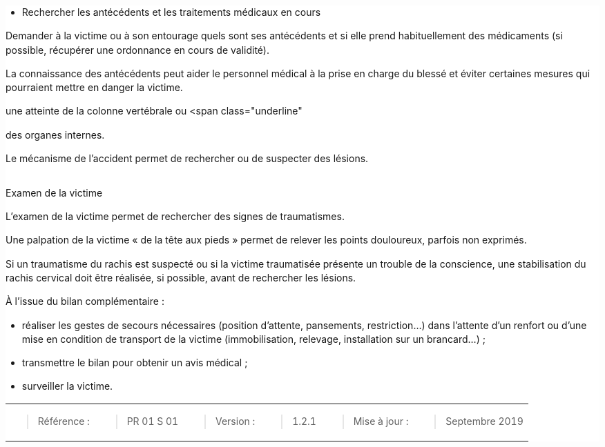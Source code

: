   - Rechercher les antécédents et les traitements médicaux en cours

Demander à la victime ou à son entourage quels sont ses antécédents et si elle prend habituellement des médicaments (si possible, récupérer une ordonnance en cours de validité).

La connaissance des antécédents peut aider le personnel médical à la prise en charge du blessé et éviter certaines mesures qui pourraient mettre en danger la victime.

une atteinte de la colonne vertébrale ou <span class="underline"</span>

des organes internes.

Le mécanisme de l’accident permet de rechercher ou de suspecter des lésions.

##   
Examen de la victime

L’examen de la victime permet de rechercher des signes de traumatismes.

Une palpation de la victime « de la tête aux pieds » permet de relever les points douloureux, parfois non exprimés.

Si un traumatisme du rachis est suspecté ou si la victime traumatisée présente un trouble de la conscience, une stabilisation du rachis cervical doit être réalisée, si possible, avant de rechercher les lésions.

À l’issue du bilan complémentaire :

  - réaliser les gestes de secours nécessaires (position d’attente, pansements, restriction…) dans l’attente d’un renfort ou d’une mise en condition de transport de la victime (immobilisation, relevage, installation sur un brancard…) ;

  - transmettre le bilan pour obtenir un avis médical ;

  - surveiller la victime.

<table>
<tbody>
<tr class="odd">
<td><blockquote>
<p>Référence :</p>
</blockquote></td>
<td><blockquote>
<p>PR 01 S 01</p>
</blockquote></td>
<td><blockquote>
<p>Version :</p>
</blockquote></td>
<td><blockquote>
<p>1.2.1</p>
</blockquote></td>
<td><blockquote>
<p>Mise à jour :</p>
</blockquote></td>
<td><blockquote>
<p>Septembre 2019</p>
</blockquote></td>
</tr>
</tbody>
</table>
